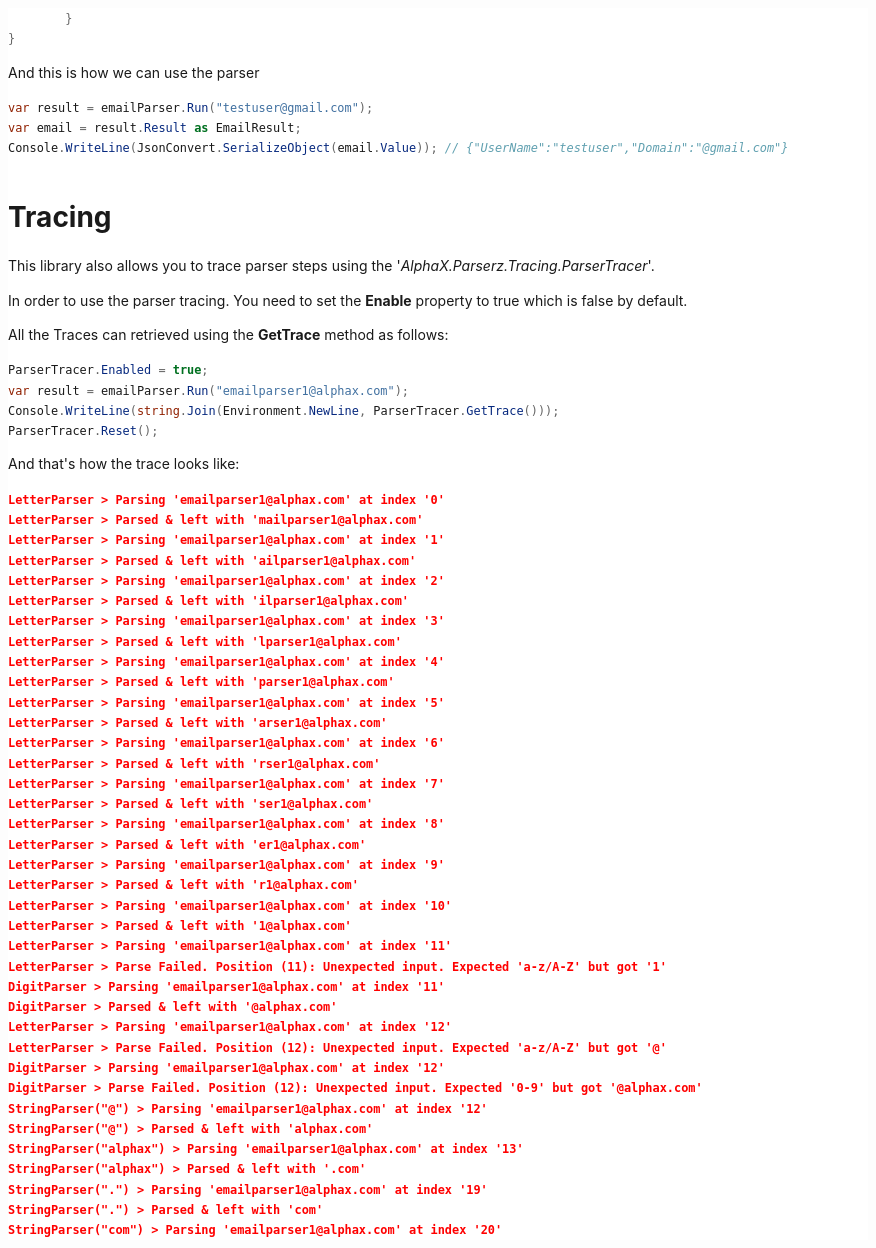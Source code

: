 ```c#
        }
}
```
And this is how we can use the parser
```c#
var result = emailParser.Run("testuser@gmail.com");
var email = result.Result as EmailResult;
Console.WriteLine(JsonConvert.SerializeObject(email.Value)); // {"UserName":"testuser","Domain":"@gmail.com"}
```
# Tracing
This library also allows you to trace parser steps using the '*AlphaX.Parserz.Tracing.ParserTracer*'.

In order to use the parser tracing. You need to set the **Enable** property to true which is false by default.

All the Traces can retrieved using the **GetTrace** method as follows:
```c#
ParserTracer.Enabled = true;
var result = emailParser.Run("emailparser1@alphax.com");
Console.WriteLine(string.Join(Environment.NewLine, ParserTracer.GetTrace()));
ParserTracer.Reset();
``` 
And that's how the trace looks like:
```json
LetterParser > Parsing 'emailparser1@alphax.com' at index '0'
LetterParser > Parsed & left with 'mailparser1@alphax.com'
LetterParser > Parsing 'emailparser1@alphax.com' at index '1'
LetterParser > Parsed & left with 'ailparser1@alphax.com'
LetterParser > Parsing 'emailparser1@alphax.com' at index '2'
LetterParser > Parsed & left with 'ilparser1@alphax.com'
LetterParser > Parsing 'emailparser1@alphax.com' at index '3'
LetterParser > Parsed & left with 'lparser1@alphax.com'
LetterParser > Parsing 'emailparser1@alphax.com' at index '4'
LetterParser > Parsed & left with 'parser1@alphax.com'
LetterParser > Parsing 'emailparser1@alphax.com' at index '5'
LetterParser > Parsed & left with 'arser1@alphax.com'
LetterParser > Parsing 'emailparser1@alphax.com' at index '6'
LetterParser > Parsed & left with 'rser1@alphax.com'
LetterParser > Parsing 'emailparser1@alphax.com' at index '7'
LetterParser > Parsed & left with 'ser1@alphax.com'
LetterParser > Parsing 'emailparser1@alphax.com' at index '8'
LetterParser > Parsed & left with 'er1@alphax.com'
LetterParser > Parsing 'emailparser1@alphax.com' at index '9'
LetterParser > Parsed & left with 'r1@alphax.com'
LetterParser > Parsing 'emailparser1@alphax.com' at index '10'
LetterParser > Parsed & left with '1@alphax.com'
LetterParser > Parsing 'emailparser1@alphax.com' at index '11'
LetterParser > Parse Failed. Position (11): Unexpected input. Expected 'a-z/A-Z' but got '1'
DigitParser > Parsing 'emailparser1@alphax.com' at index '11'
DigitParser > Parsed & left with '@alphax.com'
LetterParser > Parsing 'emailparser1@alphax.com' at index '12'
LetterParser > Parse Failed. Position (12): Unexpected input. Expected 'a-z/A-Z' but got '@'
DigitParser > Parsing 'emailparser1@alphax.com' at index '12'
DigitParser > Parse Failed. Position (12): Unexpected input. Expected '0-9' but got '@alphax.com'
StringParser("@") > Parsing 'emailparser1@alphax.com' at index '12'
StringParser("@") > Parsed & left with 'alphax.com'
StringParser("alphax") > Parsing 'emailparser1@alphax.com' at index '13'
StringParser("alphax") > Parsed & left with '.com'
StringParser(".") > Parsing 'emailparser1@alphax.com' at index '19'
StringParser(".") > Parsed & left with 'com'
StringParser("com") > Parsing 'emailparser1@alphax.com' at index '20'
```